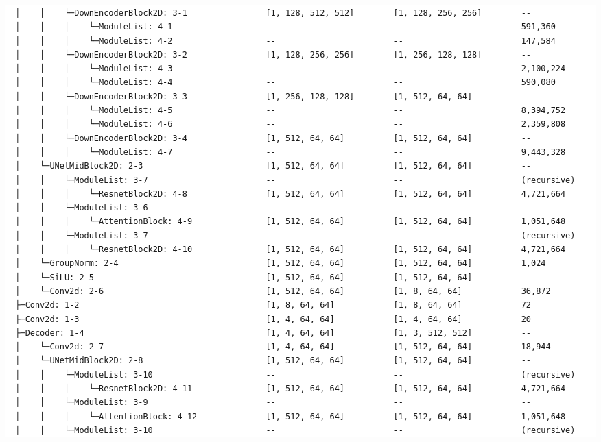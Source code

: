   ```
    │    │    └─DownEncoderBlock2D: 3-1                [1, 128, 512, 512]        [1, 128, 256, 256]        --
    │    │    │    └─ModuleList: 4-1                   --                        --                        591,360
    │    │    │    └─ModuleList: 4-2                   --                        --                        147,584
    │    │    └─DownEncoderBlock2D: 3-2                [1, 128, 256, 256]        [1, 256, 128, 128]        --
    │    │    │    └─ModuleList: 4-3                   --                        --                        2,100,224
    │    │    │    └─ModuleList: 4-4                   --                        --                        590,080
    │    │    └─DownEncoderBlock2D: 3-3                [1, 256, 128, 128]        [1, 512, 64, 64]          --
    │    │    │    └─ModuleList: 4-5                   --                        --                        8,394,752
    │    │    │    └─ModuleList: 4-6                   --                        --                        2,359,808
    │    │    └─DownEncoderBlock2D: 3-4                [1, 512, 64, 64]          [1, 512, 64, 64]          --
    │    │    │    └─ModuleList: 4-7                   --                        --                        9,443,328
    │    └─UNetMidBlock2D: 2-3                         [1, 512, 64, 64]          [1, 512, 64, 64]          --
    │    │    └─ModuleList: 3-7                        --                        --                        (recursive)
    │    │    │    └─ResnetBlock2D: 4-8                [1, 512, 64, 64]          [1, 512, 64, 64]          4,721,664
    │    │    └─ModuleList: 3-6                        --                        --                        --
    │    │    │    └─AttentionBlock: 4-9               [1, 512, 64, 64]          [1, 512, 64, 64]          1,051,648
    │    │    └─ModuleList: 3-7                        --                        --                        (recursive)
    │    │    │    └─ResnetBlock2D: 4-10               [1, 512, 64, 64]          [1, 512, 64, 64]          4,721,664
    │    └─GroupNorm: 2-4                              [1, 512, 64, 64]          [1, 512, 64, 64]          1,024
    │    └─SiLU: 2-5                                   [1, 512, 64, 64]          [1, 512, 64, 64]          --
    │    └─Conv2d: 2-6                                 [1, 512, 64, 64]          [1, 8, 64, 64]            36,872
    ├─Conv2d: 1-2                                      [1, 8, 64, 64]            [1, 8, 64, 64]            72
    ├─Conv2d: 1-3                                      [1, 4, 64, 64]            [1, 4, 64, 64]            20
    ├─Decoder: 1-4                                     [1, 4, 64, 64]            [1, 3, 512, 512]          --
    │    └─Conv2d: 2-7                                 [1, 4, 64, 64]            [1, 512, 64, 64]          18,944
    │    └─UNetMidBlock2D: 2-8                         [1, 512, 64, 64]          [1, 512, 64, 64]          --
    │    │    └─ModuleList: 3-10                       --                        --                        (recursive)
    │    │    │    └─ResnetBlock2D: 4-11               [1, 512, 64, 64]          [1, 512, 64, 64]          4,721,664
    │    │    └─ModuleList: 3-9                        --                        --                        --
    │    │    │    └─AttentionBlock: 4-12              [1, 512, 64, 64]          [1, 512, 64, 64]          1,051,648
    │    │    └─ModuleList: 3-10                       --                        --                        (recursive)
  ```